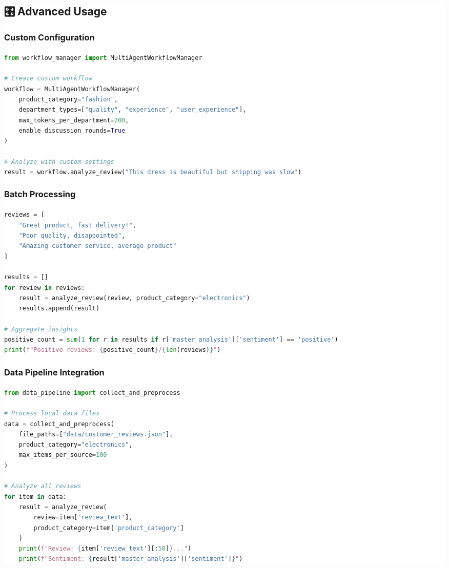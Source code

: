 ## 🎛️ **Advanced Usage**

### Custom Configuration

```python
from workflow_manager import MultiAgentWorkflowManager

# Create custom workflow
workflow = MultiAgentWorkflowManager(
    product_category="fashion",
    department_types=["quality", "experience", "user_experience"],
    max_tokens_per_department=200,
    enable_discussion_rounds=True
)

# Analyze with custom settings
result = workflow.analyze_review("This dress is beautiful but shipping was slow")
```

### Batch Processing

```python
reviews = [
    "Great product, fast delivery!",
    "Poor quality, disappointed",
    "Amazing customer service, average product"
]

results = []
for review in reviews:
    result = analyze_review(review, product_category="electronics")
    results.append(result)

# Aggregate insights
positive_count = sum(1 for r in results if r['master_analysis']['sentiment'] == 'positive')
print(f"Positive reviews: {positive_count}/{len(reviews)}")
```

### Data Pipeline Integration

```python
from data_pipeline import collect_and_preprocess

# Process local data files
data = collect_and_preprocess(
    file_paths=["data/customer_reviews.json"],
    product_category="electronics",
    max_items_per_source=100
)

# Analyze all reviews
for item in data:
    result = analyze_review(
        review=item['review_text'],
        product_category=item['product_category']
    )
    print(f"Review: {item['review_text'][:50]}...")
    print(f"Sentiment: {result['master_analysis']['sentiment']}")
```
